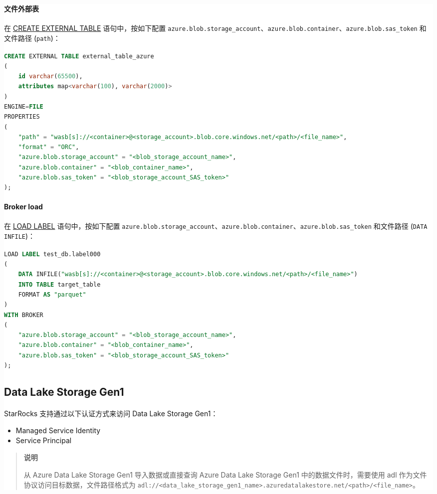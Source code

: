 #### 文件外部表

在 [CREATE EXTERNAL TABLE](../sql-reference/sql-statements/data-definition/CREATE_TABLE.md) 语句中，按如下配置 `azure.blob.storage_account`、`azure.blob.container`、`azure.blob.sas_token` 和文件路径 (`path`)：

```SQL
CREATE EXTERNAL TABLE external_table_azure
(
    id varchar(65500),
    attributes map<varchar(100), varchar(2000)>
) 
ENGINE=FILE
PROPERTIES
(
    "path" = "wasb[s]://<container>@<storage_account>.blob.core.windows.net/<path>/<file_name>",
    "format" = "ORC",
    "azure.blob.storage_account" = "<blob_storage_account_name>",
    "azure.blob.container" = "<blob_container_name>",
    "azure.blob.sas_token" = "<blob_storage_account_SAS_token>"
);
```

#### Broker load

在 [LOAD LABEL](../sql-reference/sql-statements/data-manipulation/BROKER_LOAD.md) 语句中，按如下配置 `azure.blob.storage_account`、`azure.blob.container`、`azure.blob.sas_token` 和文件路径 (`DATA INFILE`)：

```SQL
LOAD LABEL test_db.label000
(
    DATA INFILE("wasb[s]://<container>@<storage_account>.blob.core.windows.net/<path>/<file_name>")
    INTO TABLE target_table
    FORMAT AS "parquet"
)
WITH BROKER
(
    "azure.blob.storage_account" = "<blob_storage_account_name>",
    "azure.blob.container" = "<blob_container_name>",
    "azure.blob.sas_token" = "<blob_storage_account_SAS_token>"
);
```

## Data Lake Storage Gen1

StarRocks 支持通过以下认证方式来访问 Data Lake Storage Gen1：

- Managed Service Identity
- Service Principal

> **说明**
>
> 从 Azure Data Lake Storage Gen1 导入数据或直接查询 Azure Data Lake Storage Gen1 中的数据文件时，需要使用 adl 作为文件协议访问目标数据，文件路径格式为 `adl://<data_lake_storage_gen1_name>.azuredatalakestore.net/<path>/<file_name>`。
